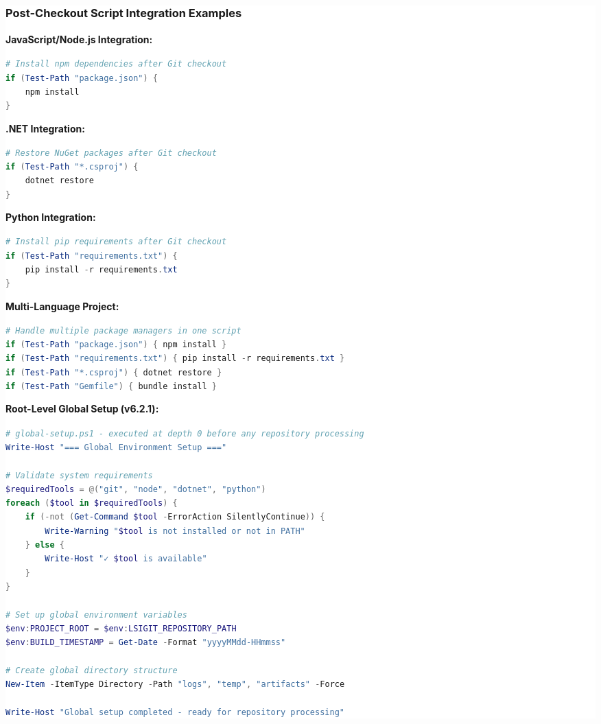 ### Post-Checkout Script Integration Examples

**JavaScript/Node.js Integration:**
```powershell
# Install npm dependencies after Git checkout
if (Test-Path "package.json") {
    npm install
}
```

**.NET Integration:**
```powershell
# Restore NuGet packages after Git checkout
if (Test-Path "*.csproj") {
    dotnet restore
}
```

**Python Integration:**
```powershell
# Install pip requirements after Git checkout
if (Test-Path "requirements.txt") {
    pip install -r requirements.txt
}
```

**Multi-Language Project:**
```powershell
# Handle multiple package managers in one script
if (Test-Path "package.json") { npm install }
if (Test-Path "requirements.txt") { pip install -r requirements.txt }
if (Test-Path "*.csproj") { dotnet restore }
if (Test-Path "Gemfile") { bundle install }
```

**Root-Level Global Setup (v6.2.1):**
```powershell
# global-setup.ps1 - executed at depth 0 before any repository processing
Write-Host "=== Global Environment Setup ==="

# Validate system requirements
$requiredTools = @("git", "node", "dotnet", "python")
foreach ($tool in $requiredTools) {
    if (-not (Get-Command $tool -ErrorAction SilentlyContinue)) {
        Write-Warning "$tool is not installed or not in PATH"
    } else {
        Write-Host "✓ $tool is available"
    }
}

# Set up global environment variables
$env:PROJECT_ROOT = $env:LSIGIT_REPOSITORY_PATH
$env:BUILD_TIMESTAMP = Get-Date -Format "yyyyMMdd-HHmmss"

# Create global directory structure
New-Item -ItemType Directory -Path "logs", "temp", "artifacts" -Force

Write-Host "Global setup completed - ready for repository processing"
```

